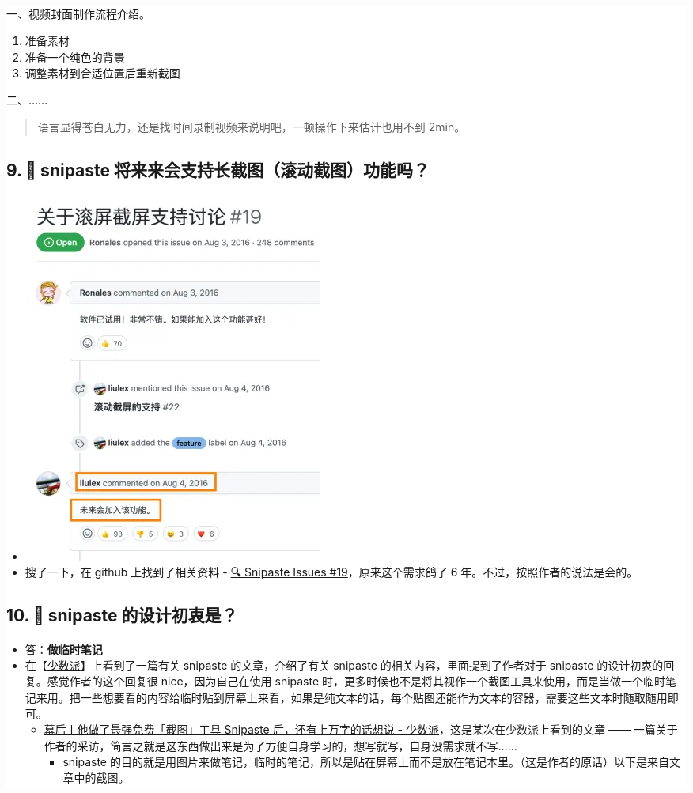 一、视频封面制作流程介绍。

1. 准备素材
2. 准备一个纯色的背景
3. 调整素材到合适位置后重新截图

二、……

> 语言显得苍白无力，还是找时间录制视频来说明吧，一顿操作下来估计也用不到 2min。

## 9. 🤔 snipaste 将来来会支持长截图（滚动截图）功能吗？

- ![](assets/2024-12-13-14-14-05.png)
- 搜了一下，在 github 上找到了相关资料 - [🔍 Snipaste Issues #19](https://github.com/Snipaste/feedback/issues/19)，原来这个需求鸽了 6 年。不过，按照作者的说法是会的。

## 10. 🤔 snipaste 的设计初衷是？

- 答：**做临时笔记**
- 在【[少数派](https://sspai.com/)】上看到了一篇有关 snipaste 的文章，介绍了有关 snipaste 的相关内容，里面提到了作者对于 snipaste 的设计初衷的回复。感觉作者的这个回复很 nice，因为自己在使用 snipaste 时，更多时候也不是将其视作一个截图工具来使用，而是当做一个临时笔记来用。把一些想要看的内容给临时贴到屏幕上来看，如果是纯文本的话，每个贴图还能作为文本的容器，需要这些文本时随取随用即可。
  - [幕后丨他做了最强免费「截图」工具 Snipaste 后，还有上万字的话想说 - 少数派](https://sspai.com/post/35097)，这是某次在少数派上看到的文章 —— 一篇关于作者的采访，简言之就是这东西做出来是为了方便自身学习的，想写就写，自身没需求就不写……
    - snipaste 的目的就是用图片来做笔记，临时的笔记，所以是贴在屏幕上而不是放在笔记本里。（这是作者的原话）以下是来自文章中的截图。